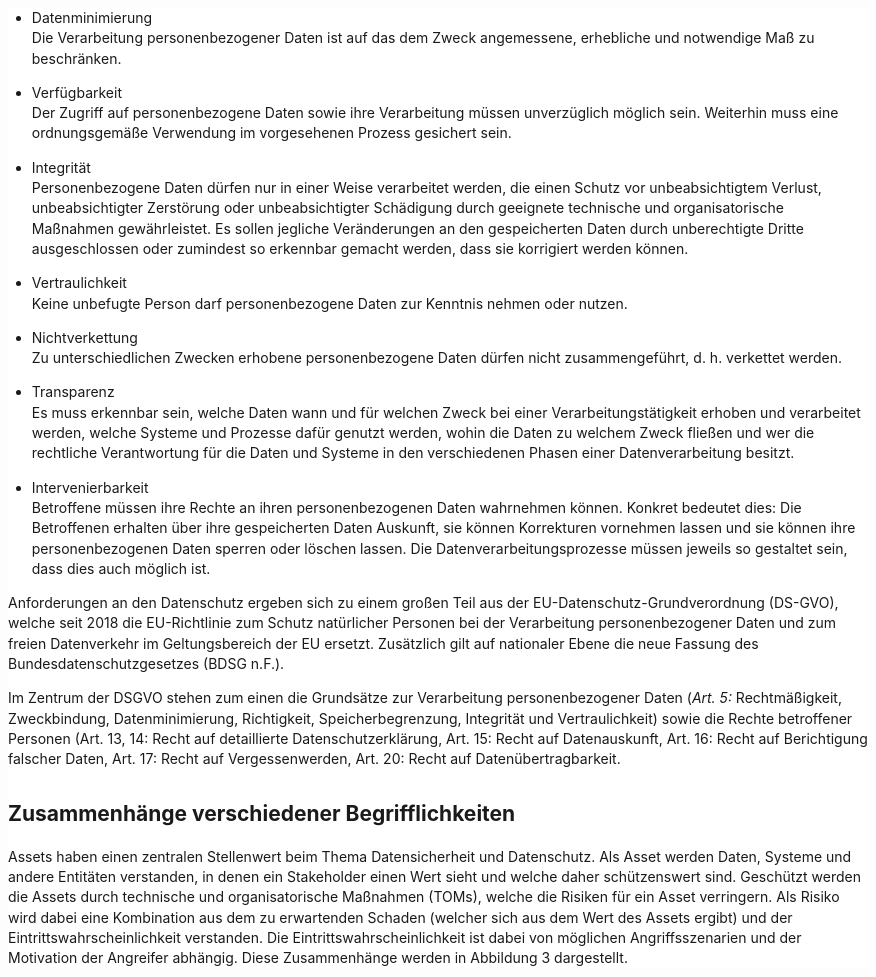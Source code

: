 -   Datenminimierung  
    Die Verarbeitung personenbezogener Daten ist auf das dem Zweck angemessene, erhebliche und notwendige Maß zu beschränken.

-   Verfügbarkeit  
    Der Zugriff auf personenbezogene Daten sowie ihre Verarbeitung müssen unverzüglich möglich sein. Weiterhin muss eine ordnungsgemäße Verwendung im vorgesehenen Prozess gesichert sein.

-   Integrität  
    Personenbezogene Daten dürfen nur in einer Weise verarbeitet werden, die einen Schutz vor unbeabsichtigtem Verlust, unbeabsichtigter Zerstörung oder unbeabsichtigter Schädigung durch geeignete technische und organisatorische Maßnahmen gewährleistet. Es sollen jegliche Veränderungen an den gespeicherten Daten durch unberechtigte Dritte ausgeschlossen oder zumindest so erkennbar gemacht werden, dass sie korrigiert werden können.

-   Vertraulichkeit  
    Keine unbefugte Person darf personenbezogene Daten zur Kenntnis nehmen oder nutzen.

-   Nichtverkettung  
    Zu unterschiedlichen Zwecken erhobene personenbezogene Daten dürfen nicht zusammengeführt, d. h. verkettet werden.

-   Transparenz  
    Es muss erkennbar sein, welche Daten wann und für welchen Zweck bei einer Verarbeitungstätigkeit erhoben und verarbeitet werden, welche Systeme und Prozesse dafür genutzt werden, wohin die Daten zu welchem Zweck fließen und wer die rechtliche Verantwortung für die Daten und Systeme in den verschiedenen Phasen einer Datenverarbeitung besitzt.

-   Intervenierbarkeit  
    Betroffene müssen ihre Rechte an ihren personenbezogenen Daten wahrnehmen können. Konkret bedeutet dies: Die Betroffenen erhalten über ihre gespeicherten Daten Auskunft, sie können Korrekturen vornehmen lassen und sie können ihre personenbezogenen Daten sperren oder löschen lassen. Die Datenverarbeitungsprozesse müssen jeweils so gestaltet sein, dass dies auch möglich ist.

Anforderungen an den Datenschutz ergeben sich zu einem großen Teil aus der EU-Datenschutz-Grundverordnung (DS-GVO), welche seit 2018 die EU-Richtlinie zum Schutz natürlicher Personen bei der Verarbeitung personenbezogener Daten und zum freien Datenverkehr im Geltungsbereich der EU ersetzt. Zusätzlich gilt auf nationaler Ebene die neue Fassung des Bundesdatenschutzgesetzes (BDSG n.F.).

Im Zentrum der DSGVO stehen zum einen die Grundsätze zur Verarbeitung personenbezogener Daten (_Art. 5:_ Rechtmäßigkeit, Zweckbindung, Datenminimierung, Richtigkeit, Speicherbegrenzung, Integrität und Vertraulichkeit) sowie die Rechte betroffener Personen (Art. 13, 14: Recht auf detaillierte Datenschutzerklärung, Art. 15: Recht auf Datenauskunft, Art. 16: Recht auf Berichtigung falscher Daten, Art. 17: Recht auf Vergessenwerden, Art. 20: Recht auf Datenübertragbarkeit.

## Zusammenhänge verschiedener Begrifflichkeiten

Assets haben einen zentralen Stellenwert beim Thema Datensicherheit und Datenschutz. Als Asset werden Daten, Systeme und andere Entitäten verstanden, in denen ein Stakeholder einen Wert sieht und welche daher schützenswert sind. Geschützt werden die Assets durch technische und organisatorische Maßnahmen (TOMs), welche die Risiken für ein Asset verringern. Als Risiko wird dabei eine Kombination aus dem zu erwartenden Schaden (welcher sich aus dem Wert des Assets ergibt) und der Eintrittswahrscheinlichkeit verstanden. Die Eintrittswahrscheinlichkeit ist dabei von möglichen Angriffsszenarien und der Motivation der Angreifer abhängig. Diese Zusammenhänge werden in Abbildung 3 dargestellt.
